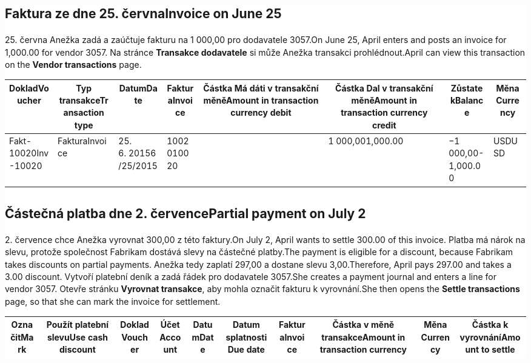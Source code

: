 ## <a name="invoice-on-june-25"></a><span data-ttu-id="fcc5e-110">Faktura ze dne 25. června</span><span class="sxs-lookup"><span data-stu-id="fcc5e-110">Invoice on June 25</span></span>
<span data-ttu-id="fcc5e-111">25. června Anežka zadá a zaúčtuje fakturu na 1 000,00 pro dodavatele 3057.</span><span class="sxs-lookup"><span data-stu-id="fcc5e-111">On June 25, April enters and posts an invoice for 1,000.00 for vendor 3057.</span></span> <span data-ttu-id="fcc5e-112">Na stránce **Transakce dodavatele** si může Anežka transakci prohlédnout.</span><span class="sxs-lookup"><span data-stu-id="fcc5e-112">April can view this transaction on the **Vendor transactions** page.</span></span>

| <span data-ttu-id="fcc5e-113">Doklad</span><span class="sxs-lookup"><span data-stu-id="fcc5e-113">Voucher</span></span>   | <span data-ttu-id="fcc5e-114">Typ transakce</span><span class="sxs-lookup"><span data-stu-id="fcc5e-114">Transaction type</span></span> | <span data-ttu-id="fcc5e-115">Datum</span><span class="sxs-lookup"><span data-stu-id="fcc5e-115">Date</span></span>      | <span data-ttu-id="fcc5e-116">Faktura</span><span class="sxs-lookup"><span data-stu-id="fcc5e-116">Invoice</span></span> | <span data-ttu-id="fcc5e-117">Částka Má dáti v transakční měně</span><span class="sxs-lookup"><span data-stu-id="fcc5e-117">Amount in transaction currency debit</span></span> | <span data-ttu-id="fcc5e-118">Částka Dal v transakční měně</span><span class="sxs-lookup"><span data-stu-id="fcc5e-118">Amount in transaction currency credit</span></span> | <span data-ttu-id="fcc5e-119">Zůstatek</span><span class="sxs-lookup"><span data-stu-id="fcc5e-119">Balance</span></span>   | <span data-ttu-id="fcc5e-120">Měna</span><span class="sxs-lookup"><span data-stu-id="fcc5e-120">Currency</span></span> |
|-----------|------------------|-----------|---------|--------------------------------------|---------------------------------------|-----------|----------|
| <span data-ttu-id="fcc5e-121">Fakt-10020</span><span class="sxs-lookup"><span data-stu-id="fcc5e-121">Inv-10020</span></span> | <span data-ttu-id="fcc5e-122">Faktura</span><span class="sxs-lookup"><span data-stu-id="fcc5e-122">Invoice</span></span>          | <span data-ttu-id="fcc5e-123">25. 6. 2015</span><span class="sxs-lookup"><span data-stu-id="fcc5e-123">6/25/2015</span></span> | <span data-ttu-id="fcc5e-124">10020</span><span class="sxs-lookup"><span data-stu-id="fcc5e-124">10020</span></span>   |                                      | <span data-ttu-id="fcc5e-125">1 000,00</span><span class="sxs-lookup"><span data-stu-id="fcc5e-125">1,000.00</span></span>                              | <span data-ttu-id="fcc5e-126">−1 000,00</span><span class="sxs-lookup"><span data-stu-id="fcc5e-126">-1,000.00</span></span> | <span data-ttu-id="fcc5e-127">USD</span><span class="sxs-lookup"><span data-stu-id="fcc5e-127">USD</span></span>      |

## <a name="partial-payment-on-july-2"></a><span data-ttu-id="fcc5e-128">Částečná platba dne 2. července</span><span class="sxs-lookup"><span data-stu-id="fcc5e-128">Partial payment on July 2</span></span>
<span data-ttu-id="fcc5e-129">2. července chce Anežka vyrovnat 300,00 z této faktury.</span><span class="sxs-lookup"><span data-stu-id="fcc5e-129">On July 2, April wants to settle 300.00 of this invoice.</span></span> <span data-ttu-id="fcc5e-130">Platba má nárok na slevu, protože společnost Fabrikam dostává slevy na částečné platby.</span><span class="sxs-lookup"><span data-stu-id="fcc5e-130">The payment is eligible for a discount, because Fabrikam takes discounts on partial payments.</span></span> <span data-ttu-id="fcc5e-131">Anežka tedy zaplatí 297,00 a dostane slevu 3,00.</span><span class="sxs-lookup"><span data-stu-id="fcc5e-131">Therefore, April pays 297.00 and takes a 3.00 discount.</span></span> <span data-ttu-id="fcc5e-132">Vytvoří platební deník a zadá řádek pro dodavatele 3057.</span><span class="sxs-lookup"><span data-stu-id="fcc5e-132">She creates a payment journal and enters a line for vendor 3057.</span></span> <span data-ttu-id="fcc5e-133">Otevře stránku **Vyrovnat transakce**, aby mohla označit fakturu k vyrovnání.</span><span class="sxs-lookup"><span data-stu-id="fcc5e-133">She then opens the **Settle transactions** page, so that she can mark the invoice for settlement.</span></span>

| <span data-ttu-id="fcc5e-134">Označit</span><span class="sxs-lookup"><span data-stu-id="fcc5e-134">Mark</span></span>     | <span data-ttu-id="fcc5e-135">Použít platební slevu</span><span class="sxs-lookup"><span data-stu-id="fcc5e-135">Use cash discount</span></span> | <span data-ttu-id="fcc5e-136">Doklad</span><span class="sxs-lookup"><span data-stu-id="fcc5e-136">Voucher</span></span>   | <span data-ttu-id="fcc5e-137">Účet</span><span class="sxs-lookup"><span data-stu-id="fcc5e-137">Account</span></span> | <span data-ttu-id="fcc5e-138">Datum</span><span class="sxs-lookup"><span data-stu-id="fcc5e-138">Date</span></span>      | <span data-ttu-id="fcc5e-139">Datum splatnosti</span><span class="sxs-lookup"><span data-stu-id="fcc5e-139">Due date</span></span>  | <span data-ttu-id="fcc5e-140">Faktura</span><span class="sxs-lookup"><span data-stu-id="fcc5e-140">Invoice</span></span> | <span data-ttu-id="fcc5e-141">Částka v měně transakce</span><span class="sxs-lookup"><span data-stu-id="fcc5e-141">Amount in transaction currency</span></span> | <span data-ttu-id="fcc5e-142">Měna</span><span class="sxs-lookup"><span data-stu-id="fcc5e-142">Currency</span></span> | <span data-ttu-id="fcc5e-143">Částka k vyrovnání</span><span class="sxs-lookup"><span data-stu-id="fcc5e-143">Amount to settle</span></span> |
|----------|-------------------|-----------|---------|-----------|-----------|---------|--------------------------------|----------|------------------|
